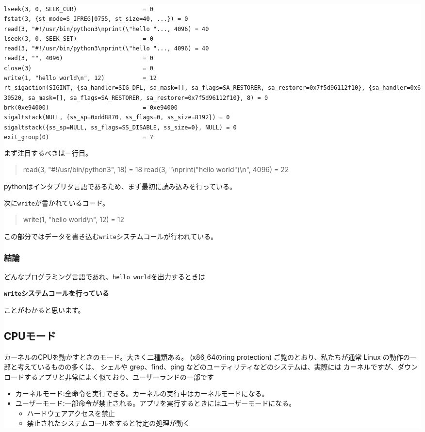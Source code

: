 ```
lseek(3, 0, SEEK_CUR)                   = 0
fstat(3, {st_mode=S_IFREG|0755, st_size=40, ...}) = 0
read(3, "#!/usr/bin/python3\nprint(\"hello "..., 4096) = 40
lseek(3, 0, SEEK_SET)                   = 0
read(3, "#!/usr/bin/python3\nprint(\"hello "..., 4096) = 40
read(3, "", 4096)                       = 0
close(3)                                = 0
write(1, "hello world\n", 12)           = 12
rt_sigaction(SIGINT, {sa_handler=SIG_DFL, sa_mask=[], sa_flags=SA_RESTORER, sa_restorer=0x7f5d96112f10}, {sa_handler=0x630520, sa_mask=[], sa_flags=SA_RESTORER, sa_restorer=0x7f5d96112f10}, 8) = 0
brk(0xe94000)                           = 0xe94000
sigaltstack(NULL, {ss_sp=0xdd8870, ss_flags=0, ss_size=8192}) = 0
sigaltstack({ss_sp=NULL, ss_flags=SS_DISABLE, ss_size=0}, NULL) = 0
exit_group(0)                           = ?
```

まず注目するべきは一行目。

> read(3, "#!/usr/bin/python3", 18)       = 18
> read(3, "\nprint(\"hello world\")\n", 4096) = 22

pythonはインタプリタ言語であるため、まず最初に読み込みを行っている。

次に`write`が書かれているコード。

> write(1, "hello world\n", 12)           = 12

この部分ではデータを書き込む`write`システムコールが行われている。






### 結論

どんなプログラミング言語であれ、`hello world`を出力するときは

**`write`システムコールを行っている**

ことがわかると思います。




## CPUモード

カーネルのCPUを動かすときのモード。大きく二種類ある。
(x86_64のring protection)
ご覧のとおり、私たちが通常 Linux の動作の一部と考えているものの多くは、
シェルや grep、find、ping などのユーティリティなどのシステムは、実際には
カーネルですが、ダウンロードするアプリと非常によく似ており、ユーザーランドの一部です
- カーネルモード:全命令を実行できる。カーネルの実行中はカーネルモードになる。
- ユーザーモード:一部命令が禁止される。アプリを実行するときにはユーザーモードになる。
    - ハードウェアアクセスを禁止
    - 禁止されたシステムコールをすると特定の処理が動く


